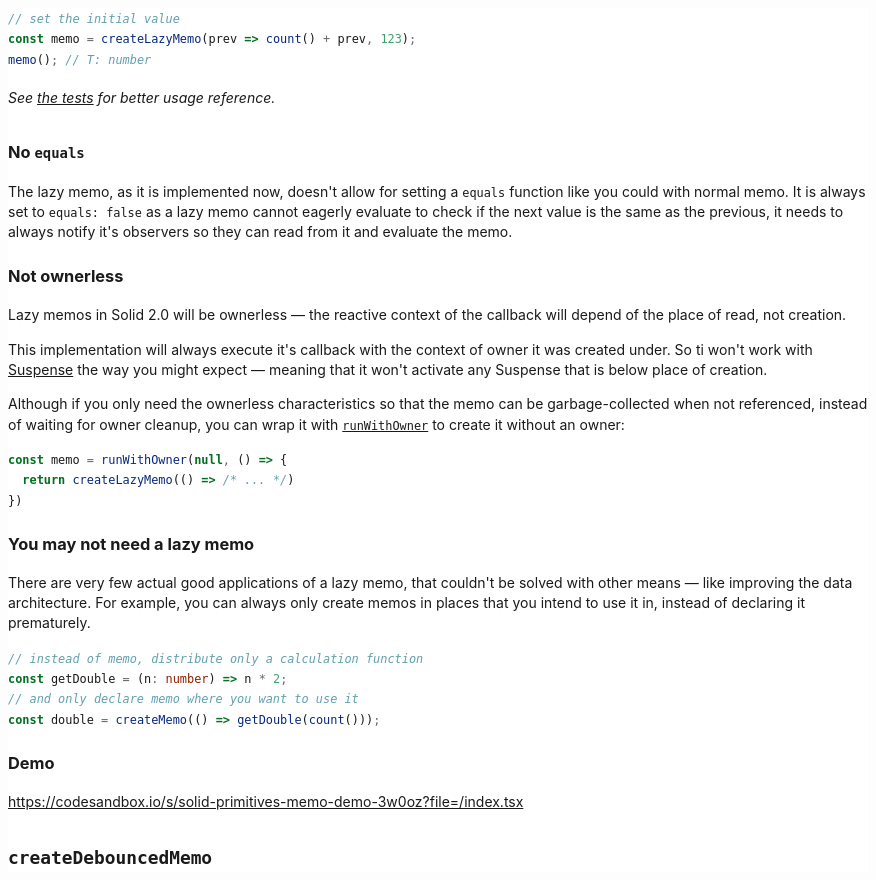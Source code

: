 ```ts
// set the initial value
const memo = createLazyMemo(prev => count() + prev, 123);
memo(); // T: number
```

###### See [the tests](https://github.com/solidjs-community/solid-primitives/blob/main/packages/memo/test/lazy.test.ts) for better usage reference.

### No `equals`

The lazy memo, as it is implemented now, doesn't allow for setting a `equals` function like you could with normal memo. It is always set to `equals: false` as a lazy memo cannot eagerly evaluate to check if the next value is the same as the previous, it needs to always notify it's observers so they can read from it and evaluate the memo.

### Not ownerless

Lazy memos in Solid 2.0 will be ownerless — the reactive context of the callback will depend of the place of read, not creation.

This implementation will always execute it's callback with the context of owner it was created under. So ti won't work with [Suspense](https://www.solidjs.com/docs/latest/api#<suspense>) the way you might expect — meaning that it won't activate any Suspense that is below place of creation.

Although if you only need the ownerless characteristics so that the memo can be garbage-collected when not referenced, instead of waiting for owner cleanup, you can wrap it with [`runWithOwner`](https://www.solidjs.com/docs/latest/api#runwithowner) to create it without an owner:

```ts
const memo = runWithOwner(null, () => {
  return createLazyMemo(() => /* ... */)
})
```

### You may not need a lazy memo

There are very few actual good applications of a lazy memo, that couldn't be solved with other means — like improving the data architecture. For example, you can always only create memos in places that you intend to use it in, instead of declaring it prematurely.

```ts
// instead of memo, distribute only a calculation function
const getDouble = (n: number) => n * 2;
// and only declare memo where you want to use it
const double = createMemo(() => getDouble(count()));
```

### Demo

https://codesandbox.io/s/solid-primitives-memo-demo-3w0oz?file=/index.tsx

## `createDebouncedMemo`
